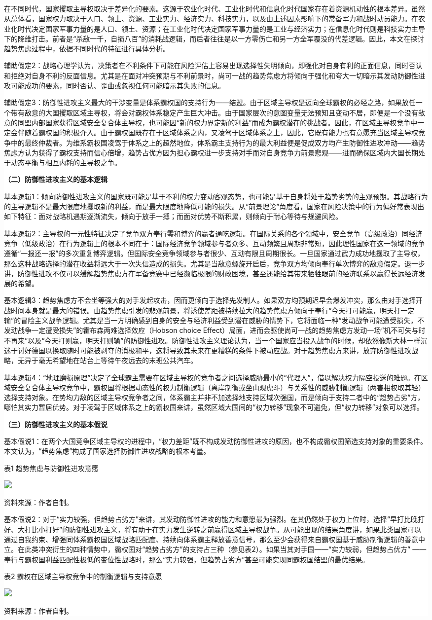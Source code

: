 在不同时代，国家攫取主导权取决于差异化的要素。这源于农业化时代、工业化时代和信息化时代国家存在着资源机动性的根本差异。虽然从总体看，国家权力取决于人口、领土、资源、工业实力、经济实力、科技实力，以及由上述因素影响下的常备军力和战时动员能力。在农业化时代决定国家军事力量的是人口、领土、资源；在工业化时代决定国家军事力量的是工业与经济实力；在信息化时代则是科技实力主导下的降维打击。前者是“杀敌一千，自损八百”的消耗战逻辑，而后者往往是以一方零伤亡和另一方全军覆没的代差逻辑。因此，本文在探讨趋势焦虑过程中，依据不同时代的特征进行具体分析。

辅助假定2：战略心理学认为，决策者在不利条件下可能在风险评估上容易出现选择性失明倾向，即强化对自身有利的正面信息，同时否认和拒绝对自身不利的反面信息。尤其是在面对冲突预期与不利前景时，尚可一战的趋势焦虑方将倾向于强化和夸大一切暗示其发动防御性进攻可能成功的要素，同时否认、歪曲或忽视任何可能暗示其失败的信息。

辅助假定3：防御性进攻主义最大的干涉变量是体系霸权国的支持行为——结盟。由于区域主导权是迈向全球霸权的必经之路，如果放任一个带有敌意的大国攫取区域主导权，将会对霸权体系稳定产生巨大冲击。由于国家层次的意图变量无法预知且变动不居，即便是一个没有敌意的同盟内部国家获得区域安全复合体主导权，也可能因“新的权力界定新的利益”而成为霸权潜在的挑战者。因此，在区域主导权竞争中一定会伴随着霸权国的积极介入。由于霸权国既存在于区域体系之内，又凌驾于区域体系之上，因此，它既有能力也有意愿充当区域主导权竞争中的最终仲裁者。为维系霸权国凌驾于体系之上的超然地位，体系霸主支持行为的最大利益便是促成双方均产生防御性进攻冲动——趋势焦虑方认为获得了霸权支持而信心倍增，趋势占优方因为担心霸权进一步支持对手而对自身竞争力前景悲观——进而确保区域内大国长期处于动态平衡与相互内耗的主导权之争。

 **（二）防御性进攻主义的基本逻辑**

基本逻辑1：倾向防御性进攻主义的国家既可能是基于不利的权力变动客观态势，也可能是基于自身将处于趋势劣势的主观预期。其战略行为的主导逻辑不是最大限度地攫取新的利益，而是最大限度地降低可能的损失。从“前景理论”角度看，国家在风险决策中的行为偏好常表现出如下特征：面对战略机遇期逐渐流失，倾向于放手一搏；而面对优势不断积累，则倾向于耐心等待与规避风险。

基本逻辑2：主导权的一元性特征决定了竞争双方奉行零和博弈的赢者通吃逻辑。在国际关系的各个领域中，安全竞争（高级政治）同经济竞争（低级政治）在行为逻辑上的根本不同在于：国际经济竞争领域参与者众多、互动频繁且周期非常短，因此理性国家在这一领域的竞争遵循“一报还一报”的多次重复博弈逻辑。但国际安全竞争领域参与者很少、互动有限且周期很长。一旦国家通过武力成功地攫取了主导权，那么这种战略选择的潜在收益将远大于一次失信造成的损失。尤其是当敌意螺旋开启后，竞争双方均倾向奉行单次博弈的敌意假定。退一步讲，防御性进攻不仅可以缓解趋势焦虑方在军备竞赛中已经濒临极限的财政困境，甚至还能给其带来牺牲眼前的经济联系以赢得长远经济发展的希望。

基本逻辑3：趋势焦虑方不会坐等强大的对手发起攻击，因而更倾向于选择先发制人。如果双方均预期迟早会爆发冲突，那么由对手选择开战时间本身就是最大的错误。由趋势焦虑引发的悲观前景，将诱使差距被持续拉大的趋势焦虑方倾向于奉行“今天打可能赢，明天打一定输”的冒险主义战争逻辑。尤其是当一方明确感到自身的安全与经济利益受到潜在威胁的情势下，它将面临一种“发动战争可能遭受损失，不发动战争一定遭受损失”的霍布森两难选择效应（Hobson
choice
Effect）局面，进而会驱使尚可一战的趋势焦虑方发动一场“机不可失与时不再来”以及“今天打则赢，明天打则输”的防御性进攻。防御性进攻主义理论认为，当一个国家应当投入战争的时候，却依然像斯大林一样沉迷于讨好德国以换取随时可能被剥夺的消极和平，这将导致其未来在更糟糕的条件下被动应战。对于趋势焦虑方来讲，放弃防御性进攻战略，无异于毫无希望地在站台上等待午夜远去的末班公共汽车。

基本逻辑4：“地理磨损原理”决定了全球霸主需要在区域主导权的竞争者之间选择威胁最小的“代理人”，借以解决权力隔空投送的难题。在区域安全复合体主导权竞争中，霸权国将根据动态性的权力制衡逻辑（离岸制衡或坐山观虎斗）与关系性的威胁制衡逻辑（两害相权取其轻）选择支持对象。在势均力敌的区域主导权竞争者之间，体系霸主并非不加选择地支持区域次强国，而是倾向于支持二者中的“趋势占劣”方，哪怕其实力暂居优势。对于凌驾于区域体系之上的霸权国来讲，虽然区域大国间的“权力转移”现象不可避免，但“权力转移”对象可以选择。

 **（三）防御性进攻主义的基本假说**

基本假说1：在两个大国竞争区域主导权的进程中，“权力差距”既不构成发动防御性进攻的原因，也不构成霸权国筛选支持对象的重要条件。本文认为，“趋势焦虑”构成了国家选择防御性进攻战略的根本考量。

  

表1 趋势焦虑与防御性进攻意愿

![](/images/2021/7.jpeg)

资料来源：作者自制。

  

基本假说2：对于“实力较强，但趋势占劣方”来讲，其发动防御性进攻的能力和意愿最为强烈。在其仍然处于权力上位时，选择“早打比晚打好、大打比小打好”的防御性进攻主义，将有助于在实力发生逆转之前赢得区域主导权战争。从可能出现的结果角度讲，如果此类国家可以通过自我约束、增强同体系霸权国区域战略匹配度、持续向体系霸主释放善意信号，那么至少会获得来自霸权国基于威胁制衡逻辑的善意中立。在此类冲突衍生的四种情势中，霸权国对“趋势占劣方”的支持占三种（参见表2）。如果当其对手国——“实力较弱，但趋势占优方”
——奉行与霸权国利益匹配性极低的变位性战略时，那么“实力较强，但趋势占劣方”甚至可能实现同霸权国结盟的最优结果。

  

表2 霸权在区域主导权竞争中的制衡逻辑与支持意愿

![](/images/2021/8.jpeg)

资料来源：作者自制。
